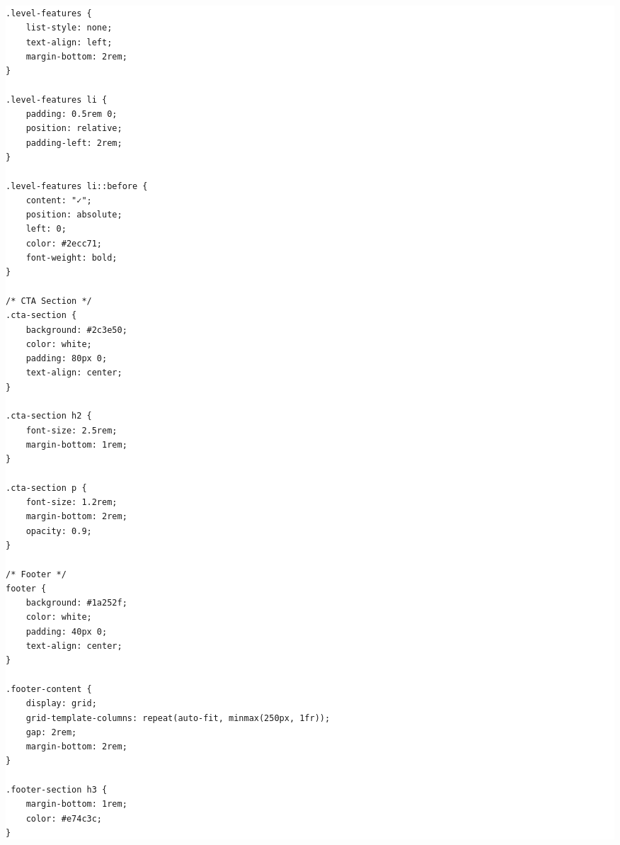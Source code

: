     .level-features {
        list-style: none;
        text-align: left;
        margin-bottom: 2rem;
    }

    .level-features li {
        padding: 0.5rem 0;
        position: relative;
        padding-left: 2rem;
    }

    .level-features li::before {
        content: "✓";
        position: absolute;
        left: 0;
        color: #2ecc71;
        font-weight: bold;
    }

    /* CTA Section */
    .cta-section {
        background: #2c3e50;
        color: white;
        padding: 80px 0;
        text-align: center;
    }

    .cta-section h2 {
        font-size: 2.5rem;
        margin-bottom: 1rem;
    }

    .cta-section p {
        font-size: 1.2rem;
        margin-bottom: 2rem;
        opacity: 0.9;
    }

    /* Footer */
    footer {
        background: #1a252f;
        color: white;
        padding: 40px 0;
        text-align: center;
    }

    .footer-content {
        display: grid;
        grid-template-columns: repeat(auto-fit, minmax(250px, 1fr));
        gap: 2rem;
        margin-bottom: 2rem;
    }

    .footer-section h3 {
        margin-bottom: 1rem;
        color: #e74c3c;
    }
